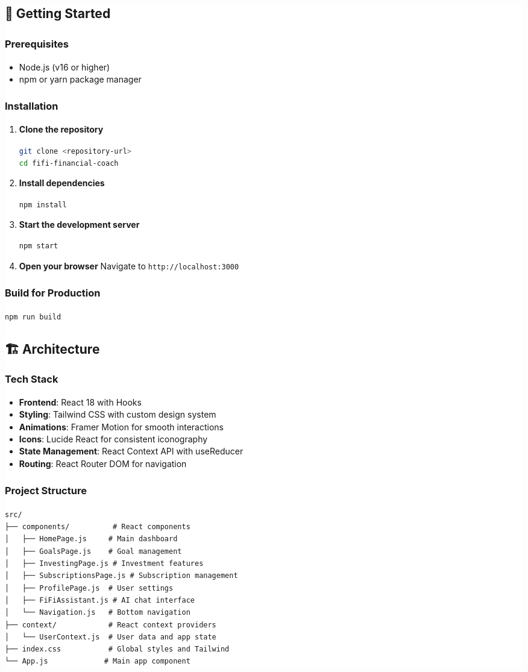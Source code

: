 ## 🚀 Getting Started

### Prerequisites
- Node.js (v16 or higher)
- npm or yarn package manager

### Installation

1. **Clone the repository**
   ```bash
   git clone <repository-url>
   cd fifi-financial-coach
   ```

2. **Install dependencies**
   ```bash
   npm install
   ```

3. **Start the development server**
   ```bash
   npm start
   ```

4. **Open your browser**
   Navigate to `http://localhost:3000`

### Build for Production
```bash
npm run build
```

## 🏗️ Architecture

### Tech Stack
- **Frontend**: React 18 with Hooks
- **Styling**: Tailwind CSS with custom design system
- **Animations**: Framer Motion for smooth interactions
- **Icons**: Lucide React for consistent iconography
- **State Management**: React Context API with useReducer
- **Routing**: React Router DOM for navigation

### Project Structure
```
src/
├── components/          # React components
│   ├── HomePage.js     # Main dashboard
│   ├── GoalsPage.js    # Goal management
│   ├── InvestingPage.js # Investment features
│   ├── SubscriptionsPage.js # Subscription management
│   ├── ProfilePage.js  # User settings
│   ├── FiFiAssistant.js # AI chat interface
│   └── Navigation.js   # Bottom navigation
├── context/            # React context providers
│   └── UserContext.js  # User data and app state
├── index.css           # Global styles and Tailwind
└── App.js             # Main app component
```
